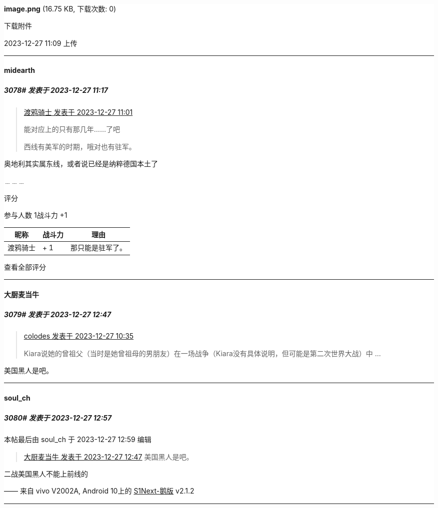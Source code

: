 <strong>image.png</strong> (16.75 KB, 下载次数: 0)

下载附件

2023-12-27 11:09 上传


*****

####  midearth  
##### 3078#       发表于 2023-12-27 11:17

<blockquote><a href="httphttps://bbs.saraba1st.com/2b/forum.php?mod=redirect&amp;goto=findpost&amp;pid=63453411&amp;ptid=2159952" target="_blank">渡鸦骑士 发表于 2023-12-27 11:01</a>

能对应上的只有那几年……了吧

西线有美军的时期，哦对也有驻军。</blockquote>
奥地利其实属东线，或者说已经是纳粹德国本土了

﹍﹍﹍

评分

 参与人数 1战斗力 +1

|昵称|战斗力|理由|
|----|---|---|
| 渡鸦骑士| + 1|那只能是驻军了。|

查看全部评分


*****

####  大厨麦当牛  
##### 3079#       发表于 2023-12-27 12:47

<blockquote><a href="httphttps://bbs.saraba1st.com/2b/forum.php?mod=redirect&amp;goto=findpost&amp;pid=63453038&amp;ptid=2159952" target="_blank">colodes 发表于 2023-12-27 10:35</a>

Kiara说她的曾祖父（当时是她曾祖母的男朋友）在一场战争（Kiara没有具体说明，但可能是第二次世界大战）中 ...</blockquote>
美国黑人是吧。


*****

####  soul_ch  
##### 3080#       发表于 2023-12-27 12:57

 本帖最后由 soul_ch 于 2023-12-27 12:59 编辑 
<blockquote><a href="httphttps://bbs.saraba1st.com/2b/forum.php?mod=redirect&amp;goto=findpost&amp;pid=63454813&amp;ptid=2159952" target="_blank">大厨麦当牛 发表于 2023-12-27 12:47</a>
美国黑人是吧。</blockquote>
二战美国黑人不能上前线的

—— 来自 vivo V2002A, Android 10上的 [S1Next-鹅版](https://github.com/ykrank/S1-Next/releases) v2.1.2

*****
